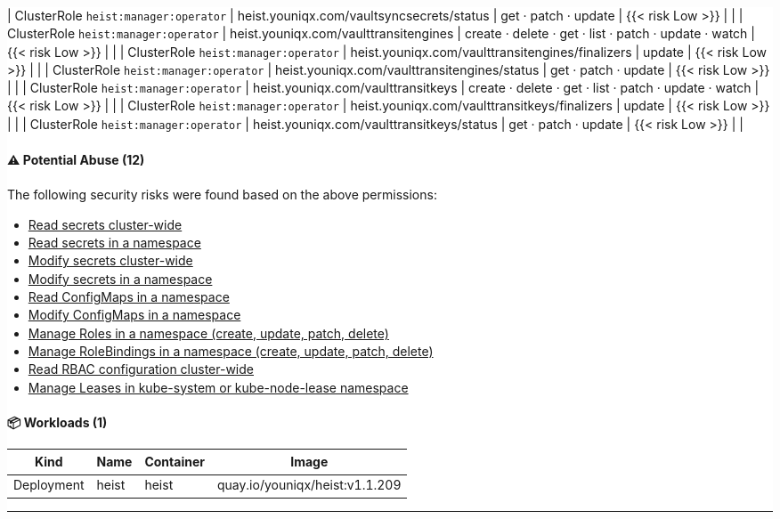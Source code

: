 | ClusterRole `heist:manager:operator` | heist.youniqx.com/vaultsyncsecrets/status                | get · patch · update                                  | {{< risk Low >}}      |                                                                                                                                                                                      |
| ClusterRole `heist:manager:operator` | heist.youniqx.com/vaulttransitengines                    | create · delete · get · list · patch · update · watch | {{< risk Low >}}      |                                                                                                                                                                                      |
| ClusterRole `heist:manager:operator` | heist.youniqx.com/vaulttransitengines/finalizers         | update                                                | {{< risk Low >}}      |                                                                                                                                                                                      |
| ClusterRole `heist:manager:operator` | heist.youniqx.com/vaulttransitengines/status             | get · patch · update                                  | {{< risk Low >}}      |                                                                                                                                                                                      |
| ClusterRole `heist:manager:operator` | heist.youniqx.com/vaulttransitkeys                       | create · delete · get · list · patch · update · watch | {{< risk Low >}}      |                                                                                                                                                                                      |
| ClusterRole `heist:manager:operator` | heist.youniqx.com/vaulttransitkeys/finalizers            | update                                                | {{< risk Low >}}      |                                                                                                                                                                                      |
| ClusterRole `heist:manager:operator` | heist.youniqx.com/vaulttransitkeys/status                | get · patch · update                                  | {{< risk Low >}}      |                                                                                                                                                                                      |

#### ⚠️ Potential Abuse (12)

The following security risks were found based on the above permissions:

- [Read secrets cluster-wide](/rules/1010)
- [Read secrets in a namespace](/rules/1011)
- [Modify secrets cluster-wide](/rules/1012)
- [Modify secrets in a namespace](/rules/1013)
- [Read ConfigMaps in a namespace](/rules/1023)
- [Modify ConfigMaps in a namespace](/rules/1025)
- [Manage Roles in a namespace (create, update, patch, delete)](/rules/1029)
- [Manage RoleBindings in a namespace (create, update, patch, delete)](/rules/1030)
- [Read RBAC configuration cluster-wide](/rules/1077)
- [Manage Leases in kube-system or kube-node-lease namespace](/rules/1081)

#### 📦 Workloads (1)

| Kind       | Name  | Container | Image                          |
| ---------- | ----- | --------- | ------------------------------ |
| Deployment | heist | heist     | quay.io/youniqx/heist:v1.1.209 |

---
